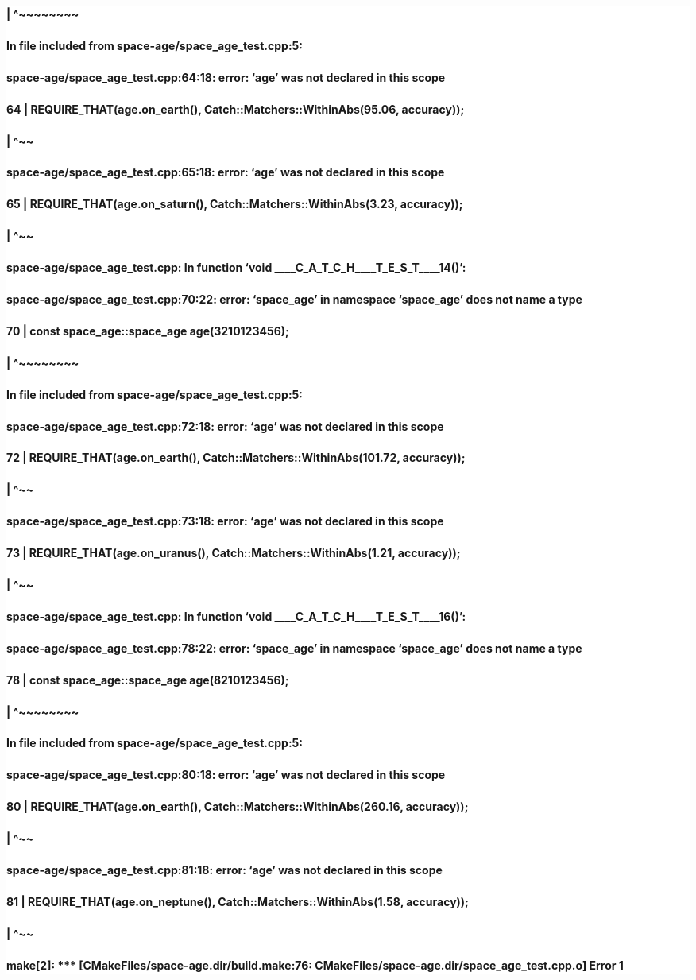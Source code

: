 ####       |                      ^~~~~~~~~  
#### In file included from space-age/space_age_test.cpp:5:  
#### space-age/space_age_test.cpp:64:18: error: ‘age’ was not declared in this scope  
####    64 |     REQUIRE_THAT(age.on_earth(), Catch::Matchers::WithinAbs(95.06, accuracy));  
####       |                  ^~~  
#### space-age/space_age_test.cpp:65:18: error: ‘age’ was not declared in this scope  
####    65 |     REQUIRE_THAT(age.on_saturn(), Catch::Matchers::WithinAbs(3.23, accuracy));  
####       |                  ^~~  
#### space-age/space_age_test.cpp: In function ‘void ____C_A_T_C_H____T_E_S_T____14()’:  
#### space-age/space_age_test.cpp:70:22: error: ‘space_age’ in namespace ‘space_age’ does not name a type  
####    70 |     const space_age::space_age age(3210123456);  
####       |                      ^~~~~~~~~  
#### In file included from space-age/space_age_test.cpp:5:  
#### space-age/space_age_test.cpp:72:18: error: ‘age’ was not declared in this scope  
####    72 |     REQUIRE_THAT(age.on_earth(), Catch::Matchers::WithinAbs(101.72, accuracy));  
####       |                  ^~~  
#### space-age/space_age_test.cpp:73:18: error: ‘age’ was not declared in this scope  
####    73 |     REQUIRE_THAT(age.on_uranus(), Catch::Matchers::WithinAbs(1.21, accuracy));  
####       |                  ^~~  
#### space-age/space_age_test.cpp: In function ‘void ____C_A_T_C_H____T_E_S_T____16()’:  
#### space-age/space_age_test.cpp:78:22: error: ‘space_age’ in namespace ‘space_age’ does not name a type  
####    78 |     const space_age::space_age age(8210123456);  
####       |                      ^~~~~~~~~  
#### In file included from space-age/space_age_test.cpp:5:  
#### space-age/space_age_test.cpp:80:18: error: ‘age’ was not declared in this scope  
####    80 |     REQUIRE_THAT(age.on_earth(), Catch::Matchers::WithinAbs(260.16, accuracy));  
####       |                  ^~~  
#### space-age/space_age_test.cpp:81:18: error: ‘age’ was not declared in this scope  
####    81 |     REQUIRE_THAT(age.on_neptune(), Catch::Matchers::WithinAbs(1.58, accuracy));  
####       |                  ^~~  
#### make[2]: *** [CMakeFiles/space-age.dir/build.make:76: CMakeFiles/space-age.dir/space_age_test.cpp.o] Error 1  